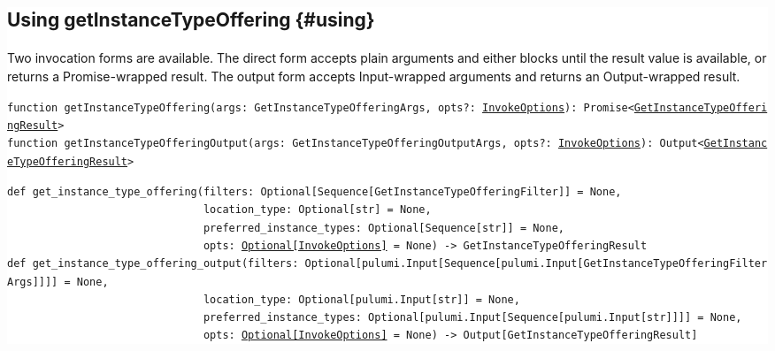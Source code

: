 



</pulumi-examples></div>




## Using getInstanceTypeOffering {#using}

Two invocation forms are available. The direct form accepts plain
arguments and either blocks until the result value is available, or
returns a Promise-wrapped result. The output form accepts
Input-wrapped arguments and returns an Output-wrapped result.

<div>
<pulumi-chooser type="language" options="typescript,python,go,csharp,java,yaml"></pulumi-chooser>
</div>


<div>
<pulumi-choosable type="language" values="javascript,typescript">
<div class="highlight"
><pre class="chroma"><code class="language-typescript" data-lang="typescript"
><span class="k">function </span>getInstanceTypeOffering<span class="p">(</span><span class="nx">args</span><span class="p">:</span> <span class="nx">GetInstanceTypeOfferingArgs</span><span class="p">,</span> <span class="nx">opts</span><span class="p">?:</span> <span class="nx"><a href="/docs/reference/pkg/nodejs/pulumi/pulumi/#InvokeOptions">InvokeOptions</a></span><span class="p">): Promise&lt;<span class="nx"><a href="#result">GetInstanceTypeOfferingResult</a></span>></span
><span class="k">
function </span>getInstanceTypeOfferingOutput<span class="p">(</span><span class="nx">args</span><span class="p">:</span> <span class="nx">GetInstanceTypeOfferingOutputArgs</span><span class="p">,</span> <span class="nx">opts</span><span class="p">?:</span> <span class="nx"><a href="/docs/reference/pkg/nodejs/pulumi/pulumi/#InvokeOptions">InvokeOptions</a></span><span class="p">): Output&lt;<span class="nx"><a href="#result">GetInstanceTypeOfferingResult</a></span>></span
></code></pre></div>
</pulumi-choosable>
</div>


<div>
<pulumi-choosable type="language" values="python">
<div class="highlight"><pre class="chroma"><code class="language-python" data-lang="python"
><span class="k">def </span>get_instance_type_offering<span class="p">(</span><span class="nx">filters</span><span class="p">:</span> <span class="nx">Optional[Sequence[GetInstanceTypeOfferingFilter]]</span> = None<span class="p">,</span>
                               <span class="nx">location_type</span><span class="p">:</span> <span class="nx">Optional[str]</span> = None<span class="p">,</span>
                               <span class="nx">preferred_instance_types</span><span class="p">:</span> <span class="nx">Optional[Sequence[str]]</span> = None<span class="p">,</span>
                               <span class="nx">opts</span><span class="p">:</span> <span class="nx"><a href="/docs/reference/pkg/python/pulumi/#pulumi.InvokeOptions">Optional[InvokeOptions]</a></span> = None<span class="p">) -&gt;</span> <span>GetInstanceTypeOfferingResult</span
><span class="k">
def </span>get_instance_type_offering_output<span class="p">(</span><span class="nx">filters</span><span class="p">:</span> <span class="nx">Optional[pulumi.Input[Sequence[pulumi.Input[GetInstanceTypeOfferingFilterArgs]]]]</span> = None<span class="p">,</span>
                               <span class="nx">location_type</span><span class="p">:</span> <span class="nx">Optional[pulumi.Input[str]]</span> = None<span class="p">,</span>
                               <span class="nx">preferred_instance_types</span><span class="p">:</span> <span class="nx">Optional[pulumi.Input[Sequence[pulumi.Input[str]]]]</span> = None<span class="p">,</span>
                               <span class="nx">opts</span><span class="p">:</span> <span class="nx"><a href="/docs/reference/pkg/python/pulumi/#pulumi.InvokeOptions">Optional[InvokeOptions]</a></span> = None<span class="p">) -&gt;</span> <span>Output[GetInstanceTypeOfferingResult]</span
></code></pre></div>
</pulumi-choosable>
</div>
